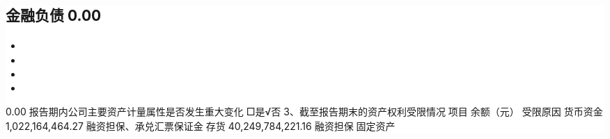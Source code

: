 金融负债
0.00
-
-
-
-
-
0.00
报告期内公司主要资产计量属性是否发生重大变化
□是√否
3、截至报告期末的资产权利受限情况
项目
余额（元）
受限原因
货币资金
1,022,164,464.27
融资担保、承兑汇票保证金
存货
40,249,784,221.16
融资担保
固定资产

